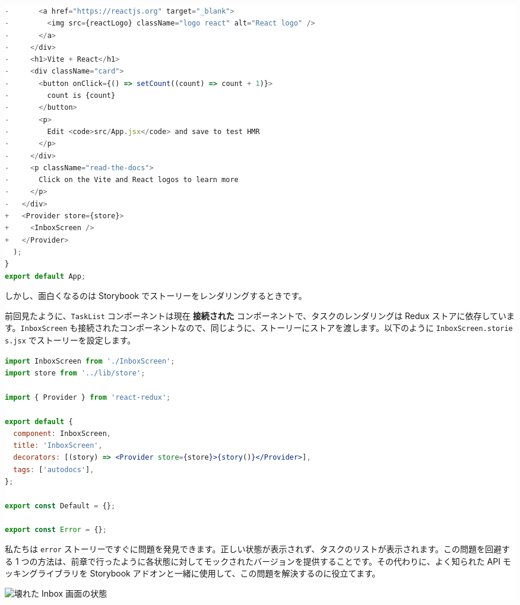 ```diff:title=src/App.jsx
-       <a href="https://reactjs.org" target="_blank">
-         <img src={reactLogo} className="logo react" alt="React logo" />
-       </a>
-     </div>
-     <h1>Vite + React</h1>
-     <div className="card">
-       <button onClick={() => setCount((count) => count + 1)}>
-         count is {count}
-       </button>
-       <p>
-         Edit <code>src/App.jsx</code> and save to test HMR
-       </p>
-     </div>
-     <p className="read-the-docs">
-       Click on the Vite and React logos to learn more
-     </p>
-   </div>
+   <Provider store={store}>
+     <InboxScreen />
+   </Provider>
  );
}
export default App;
```

しかし、面白くなるのは Storybook でストーリーをレンダリングするときです。

前回見たように、`TaskList` コンポーネントは現在 **接続された** コンポーネントで、タスクのレンダリングは Redux ストアに依存しています。`InboxScreen` も接続されたコンポーネントなので、同じように、ストーリーにストアを渡します。以下のように `InboxScreen.stories.jsx` でストーリーを設定します。

```jsx:title=src/components/InboxScreen.stories.jsx
import InboxScreen from './InboxScreen';
import store from '../lib/store';

import { Provider } from 'react-redux';

export default {
  component: InboxScreen,
  title: 'InboxScreen',
  decorators: [(story) => <Provider store={store}>{story()}</Provider>],
  tags: ['autodocs'],
};

export const Default = {};

export const Error = {};
```

私たちは `error` ストーリーですぐに問題を発見できます。正しい状態が表示されず、タスクのリストが表示されます。この問題を回避する 1 つの方法は、前章で行ったように各状態に対してモックされたバージョンを提供することです。その代わりに、よく知られた API モッキングライブラリを Storybook アドオンと一緒に使用して、この問題を解決するのに役立てます。

![壊れた Inbox 画面の状態](/intro-to-storybook/broken-inbox-error-state-7-0-optimized.png)

